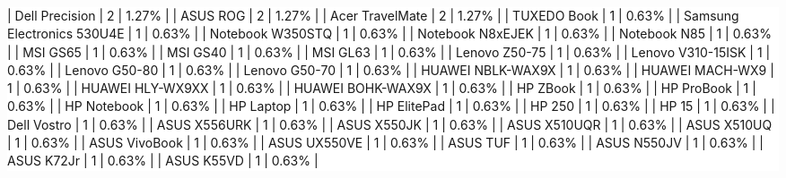 | Dell Precision             | 2         | 1.27%   |
| ASUS ROG                   | 2         | 1.27%   |
| Acer TravelMate            | 2         | 1.27%   |
| TUXEDO Book                | 1         | 0.63%   |
| Samsung Electronics 530U4E | 1         | 0.63%   |
| Notebook W350STQ           | 1         | 0.63%   |
| Notebook N8xEJEK           | 1         | 0.63%   |
| Notebook N85               | 1         | 0.63%   |
| MSI GS65                   | 1         | 0.63%   |
| MSI GS40                   | 1         | 0.63%   |
| MSI GL63                   | 1         | 0.63%   |
| Lenovo Z50-75              | 1         | 0.63%   |
| Lenovo V310-15ISK          | 1         | 0.63%   |
| Lenovo G50-80              | 1         | 0.63%   |
| Lenovo G50-70              | 1         | 0.63%   |
| HUAWEI NBLK-WAX9X          | 1         | 0.63%   |
| HUAWEI MACH-WX9            | 1         | 0.63%   |
| HUAWEI HLY-WX9XX           | 1         | 0.63%   |
| HUAWEI BOHK-WAX9X          | 1         | 0.63%   |
| HP ZBook                   | 1         | 0.63%   |
| HP ProBook                 | 1         | 0.63%   |
| HP Notebook                | 1         | 0.63%   |
| HP Laptop                  | 1         | 0.63%   |
| HP ElitePad                | 1         | 0.63%   |
| HP 250                     | 1         | 0.63%   |
| HP 15                      | 1         | 0.63%   |
| Dell Vostro                | 1         | 0.63%   |
| ASUS X556URK               | 1         | 0.63%   |
| ASUS X550JK                | 1         | 0.63%   |
| ASUS X510UQR               | 1         | 0.63%   |
| ASUS X510UQ                | 1         | 0.63%   |
| ASUS VivoBook              | 1         | 0.63%   |
| ASUS UX550VE               | 1         | 0.63%   |
| ASUS TUF                   | 1         | 0.63%   |
| ASUS N550JV                | 1         | 0.63%   |
| ASUS K72Jr                 | 1         | 0.63%   |
| ASUS K55VD                 | 1         | 0.63%   |